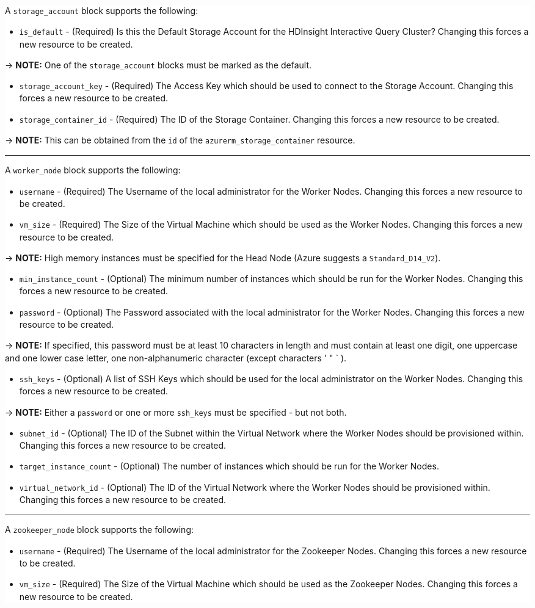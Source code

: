 A `storage_account` block supports the following:

* `is_default` - (Required) Is this the Default Storage Account for the HDInsight Interactive Query Cluster? Changing this forces a new resource to be created.

-> **NOTE:** One of the `storage_account` blocks must be marked as the default.

* `storage_account_key` - (Required) The Access Key which should be used to connect to the Storage Account. Changing this forces a new resource to be created.

* `storage_container_id` - (Required) The ID of the Storage Container. Changing this forces a new resource to be created.

-> **NOTE:** This can be obtained from the `id` of the `azurerm_storage_container` resource.

---

A `worker_node` block supports the following:

* `username` - (Required) The Username of the local administrator for the Worker Nodes. Changing this forces a new resource to be created.

* `vm_size` - (Required) The Size of the Virtual Machine which should be used as the Worker Nodes. Changing this forces a new resource to be created.

-> **NOTE:** High memory instances must be specified for the Head Node (Azure suggests a `Standard_D14_V2`).

* `min_instance_count` - (Optional) The minimum number of instances which should be run for the Worker Nodes. Changing this forces a new resource to be created.

* `password` - (Optional) The Password associated with the local administrator for the Worker Nodes. Changing this forces a new resource to be created.

-> **NOTE:** If specified, this password must be at least 10 characters in length and must contain at least one digit, one uppercase and one lower case letter, one non-alphanumeric character (except characters ' " ` \).

* `ssh_keys` - (Optional) A list of SSH Keys which should be used for the local administrator on the Worker Nodes. Changing this forces a new resource to be created.

-> **NOTE:** Either a `password` or one or more `ssh_keys` must be specified - but not both.

* `subnet_id` - (Optional) The ID of the Subnet within the Virtual Network where the Worker Nodes should be provisioned within. Changing this forces a new resource to be created.

* `target_instance_count` - (Optional) The number of instances which should be run for the Worker Nodes.

* `virtual_network_id` - (Optional) The ID of the Virtual Network where the Worker Nodes should be provisioned within. Changing this forces a new resource to be created.

---

A `zookeeper_node` block supports the following:

* `username` - (Required) The Username of the local administrator for the Zookeeper Nodes. Changing this forces a new resource to be created.

* `vm_size` - (Required) The Size of the Virtual Machine which should be used as the Zookeeper Nodes. Changing this forces a new resource to be created.
